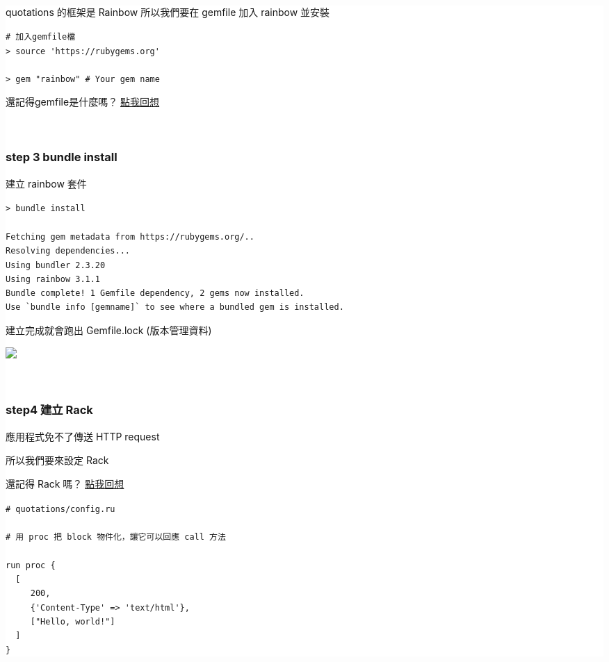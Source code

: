 quotations 的框架是 Rainbow 
所以我們要在 gemfile 加入 rainbow 並安裝

```shell=
# 加入gemfile檔
> source 'https://rubygems.org'

> gem "rainbow" # Your gem name
```

還記得gemfile是什麼嗎？ [點我回想](https://ninglab.com/2022/08/16/%E5%BE%9E0%E9%96%8B%E5%A7%8B%E5%88%BB-%E6%B7%BA%E8%AB%87-Rails-%E7%9A%84%E9%81%8B%E4%BD%9C%E9%AD%94%E6%B3%95-Day03-GEM/)

</br>

### step 3 bundle install

建立 rainbow 套件

```shell=
> bundle install

Fetching gem metadata from https://rubygems.org/..
Resolving dependencies...
Using bundler 2.3.20
Using rainbow 3.1.1
Bundle complete! 1 Gemfile dependency, 2 gems now installed.
Use `bundle info [gemname]` to see where a bundled gem is installed.
```

建立完成就會跑出 Gemfile.lock (版本管理資料)

![](https://i.imgur.com/A9uA8UY.png)

</br>

### step4 建立 Rack

應用程式免不了傳送 HTTP request

所以我們要來設定 Rack

還記得 Rack 嗎？ [點我回想](https://ninglab.com/2022/08/16/%E5%BE%9E0%E9%96%8B%E5%A7%8B%E5%88%BB-%E6%B7%BA%E8%AB%87-Rails-%E7%9A%84%E9%81%8B%E4%BD%9C%E9%AD%94%E6%B3%95-Day02-Rack/)


```ruby=
# quotations/config.ru

# 用 proc 把 block 物件化，讓它可以回應 call 方法

run proc {
  [
     200, 
     {'Content-Type' => 'text/html'},
     ["Hello, world!"]
  ]
}
```
